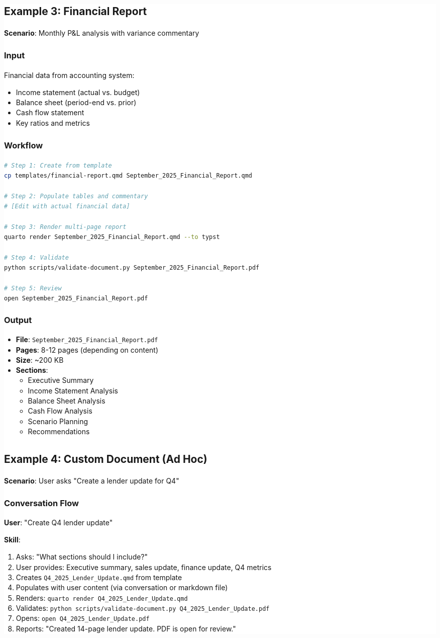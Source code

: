 ## Example 3: Financial Report

**Scenario**: Monthly P&L analysis with variance commentary

### Input
Financial data from accounting system:
- Income statement (actual vs. budget)
- Balance sheet (period-end vs. prior)
- Cash flow statement
- Key ratios and metrics

### Workflow

```bash
# Step 1: Create from template
cp templates/financial-report.qmd September_2025_Financial_Report.qmd

# Step 2: Populate tables and commentary
# [Edit with actual financial data]

# Step 3: Render multi-page report
quarto render September_2025_Financial_Report.qmd --to typst

# Step 4: Validate
python scripts/validate-document.py September_2025_Financial_Report.pdf

# Step 5: Review
open September_2025_Financial_Report.pdf
```

### Output
- **File**: `September_2025_Financial_Report.pdf`
- **Pages**: 8-12 pages (depending on content)
- **Size**: ~200 KB
- **Sections**:
  - Executive Summary
  - Income Statement Analysis
  - Balance Sheet Analysis
  - Cash Flow Analysis
  - Scenario Planning
  - Recommendations

## Example 4: Custom Document (Ad Hoc)

**Scenario**: User asks "Create a lender update for Q4"

### Conversation Flow

**User**: "Create Q4 lender update"

**Skill**:
1. Asks: "What sections should I include?"
2. User provides: Executive summary, sales update, finance update, Q4 metrics
3. Creates `Q4_2025_Lender_Update.qmd` from template
4. Populates with user content (via conversation or markdown file)
5. Renders: `quarto render Q4_2025_Lender_Update.qmd`
6. Validates: `python scripts/validate-document.py Q4_2025_Lender_Update.pdf`
7. Opens: `open Q4_2025_Lender_Update.pdf`
8. Reports: "Created 14-page lender update. PDF is open for review."
